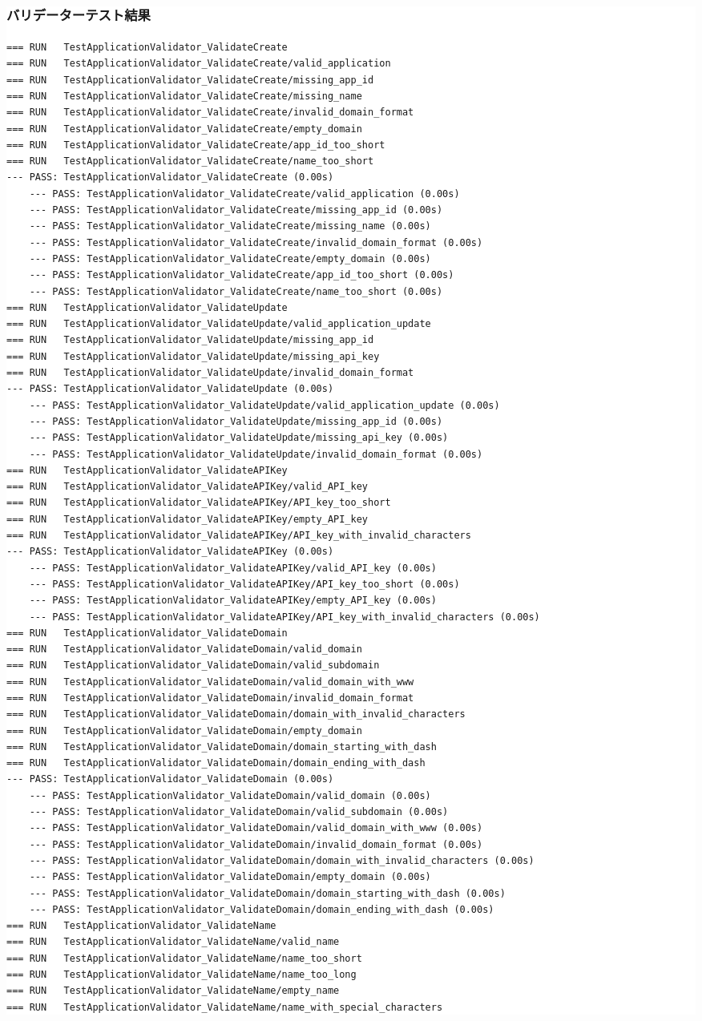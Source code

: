 ### バリデーターテスト結果

```
=== RUN   TestApplicationValidator_ValidateCreate
=== RUN   TestApplicationValidator_ValidateCreate/valid_application
=== RUN   TestApplicationValidator_ValidateCreate/missing_app_id
=== RUN   TestApplicationValidator_ValidateCreate/missing_name
=== RUN   TestApplicationValidator_ValidateCreate/invalid_domain_format
=== RUN   TestApplicationValidator_ValidateCreate/empty_domain
=== RUN   TestApplicationValidator_ValidateCreate/app_id_too_short
=== RUN   TestApplicationValidator_ValidateCreate/name_too_short
--- PASS: TestApplicationValidator_ValidateCreate (0.00s)
    --- PASS: TestApplicationValidator_ValidateCreate/valid_application (0.00s)
    --- PASS: TestApplicationValidator_ValidateCreate/missing_app_id (0.00s)
    --- PASS: TestApplicationValidator_ValidateCreate/missing_name (0.00s)
    --- PASS: TestApplicationValidator_ValidateCreate/invalid_domain_format (0.00s)
    --- PASS: TestApplicationValidator_ValidateCreate/empty_domain (0.00s)
    --- PASS: TestApplicationValidator_ValidateCreate/app_id_too_short (0.00s)
    --- PASS: TestApplicationValidator_ValidateCreate/name_too_short (0.00s)
=== RUN   TestApplicationValidator_ValidateUpdate
=== RUN   TestApplicationValidator_ValidateUpdate/valid_application_update
=== RUN   TestApplicationValidator_ValidateUpdate/missing_app_id
=== RUN   TestApplicationValidator_ValidateUpdate/missing_api_key
=== RUN   TestApplicationValidator_ValidateUpdate/invalid_domain_format
--- PASS: TestApplicationValidator_ValidateUpdate (0.00s)
    --- PASS: TestApplicationValidator_ValidateUpdate/valid_application_update (0.00s)
    --- PASS: TestApplicationValidator_ValidateUpdate/missing_app_id (0.00s)
    --- PASS: TestApplicationValidator_ValidateUpdate/missing_api_key (0.00s)
    --- PASS: TestApplicationValidator_ValidateUpdate/invalid_domain_format (0.00s)
=== RUN   TestApplicationValidator_ValidateAPIKey
=== RUN   TestApplicationValidator_ValidateAPIKey/valid_API_key
=== RUN   TestApplicationValidator_ValidateAPIKey/API_key_too_short
=== RUN   TestApplicationValidator_ValidateAPIKey/empty_API_key
=== RUN   TestApplicationValidator_ValidateAPIKey/API_key_with_invalid_characters
--- PASS: TestApplicationValidator_ValidateAPIKey (0.00s)
    --- PASS: TestApplicationValidator_ValidateAPIKey/valid_API_key (0.00s)
    --- PASS: TestApplicationValidator_ValidateAPIKey/API_key_too_short (0.00s)
    --- PASS: TestApplicationValidator_ValidateAPIKey/empty_API_key (0.00s)
    --- PASS: TestApplicationValidator_ValidateAPIKey/API_key_with_invalid_characters (0.00s)
=== RUN   TestApplicationValidator_ValidateDomain
=== RUN   TestApplicationValidator_ValidateDomain/valid_domain
=== RUN   TestApplicationValidator_ValidateDomain/valid_subdomain
=== RUN   TestApplicationValidator_ValidateDomain/valid_domain_with_www
=== RUN   TestApplicationValidator_ValidateDomain/invalid_domain_format
=== RUN   TestApplicationValidator_ValidateDomain/domain_with_invalid_characters
=== RUN   TestApplicationValidator_ValidateDomain/empty_domain
=== RUN   TestApplicationValidator_ValidateDomain/domain_starting_with_dash
=== RUN   TestApplicationValidator_ValidateDomain/domain_ending_with_dash
--- PASS: TestApplicationValidator_ValidateDomain (0.00s)
    --- PASS: TestApplicationValidator_ValidateDomain/valid_domain (0.00s)
    --- PASS: TestApplicationValidator_ValidateDomain/valid_subdomain (0.00s)
    --- PASS: TestApplicationValidator_ValidateDomain/valid_domain_with_www (0.00s)
    --- PASS: TestApplicationValidator_ValidateDomain/invalid_domain_format (0.00s)
    --- PASS: TestApplicationValidator_ValidateDomain/domain_with_invalid_characters (0.00s)
    --- PASS: TestApplicationValidator_ValidateDomain/empty_domain (0.00s)
    --- PASS: TestApplicationValidator_ValidateDomain/domain_starting_with_dash (0.00s)
    --- PASS: TestApplicationValidator_ValidateDomain/domain_ending_with_dash (0.00s)
=== RUN   TestApplicationValidator_ValidateName
=== RUN   TestApplicationValidator_ValidateName/valid_name
=== RUN   TestApplicationValidator_ValidateName/name_too_short
=== RUN   TestApplicationValidator_ValidateName/name_too_long
=== RUN   TestApplicationValidator_ValidateName/empty_name
=== RUN   TestApplicationValidator_ValidateName/name_with_special_characters
```